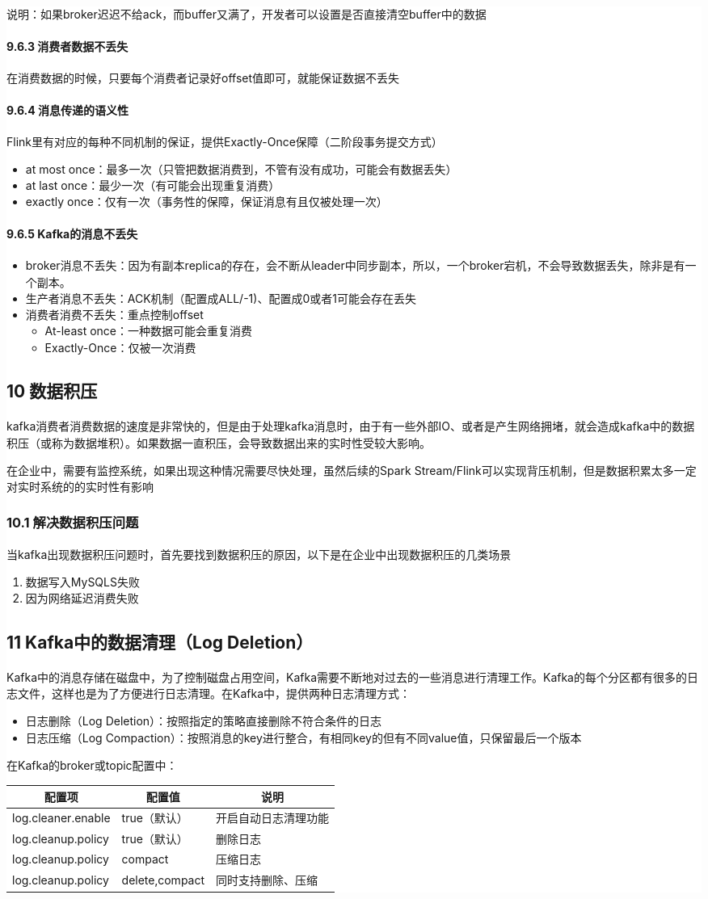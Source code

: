 说明：如果broker迟迟不给ack，而buffer又满了，开发者可以设置是否直接清空buffer中的数据

#### 9.6.3 消费者数据不丢失

在消费数据的时候，只要每个消费者记录好offset值即可，就能保证数据不丢失

#### 9.6.4 消息传递的语义性

Flink里有对应的每种不同机制的保证，提供Exactly-Once保障（二阶段事务提交方式）

* at most once：最多一次（只管把数据消费到，不管有没有成功，可能会有数据丢失）
* at last once：最少一次（有可能会出现重复消费）
* exactly once：仅有一次（事务性的保障，保证消息有且仅被处理一次）

#### 9.6.5 Kafka的消息不丢失

* broker消息不丢失：因为有副本replica的存在，会不断从leader中同步副本，所以，一个broker宕机，不会导致数据丢失，除非是有一个副本。
* 生产者消息不丢失：ACK机制（配置成ALL/-1)、配置成0或者1可能会存在丢失
* 消费者消费不丢失：重点控制offset
  * At-least once：一种数据可能会重复消费
  * Exactly-Once：仅被一次消费

## 10 数据积压

kafka消费者消费数据的速度是非常快的，但是由于处理kafka消息时，由于有一些外部IO、或者是产生网络拥堵，就会造成kafka中的数据积压（或称为数据堆积）。如果数据一直积压，会导致数据出来的实时性受较大影响。

在企业中，需要有监控系统，如果出现这种情况需要尽快处理，虽然后续的Spark Stream/Flink可以实现背压机制，但是数据积累太多一定对实时系统的的实时性有影响

### 10.1 解决数据积压问题

当kafka出现数据积压问题时，首先要找到数据积压的原因，以下是在企业中出现数据积压的几类场景

1.  数据写入MySQLS失败
2. 因为网络延迟消费失败



## 11 Kafka中的数据清理（Log Deletion）

Kafka中的消息存储在磁盘中，为了控制磁盘占用空间，Kafka需要不断地对过去的一些消息进行清理工作。Kafka的每个分区都有很多的日志文件，这样也是为了方便进行日志清理。在Kafka中，提供两种日志清理方式：

* 日志删除（Log Deletion）：按照指定的策略直接删除不符合条件的日志
* 日志压缩（Log Compaction）：按照消息的key进行整合，有相同key的但有不同value值，只保留最后一个版本

在Kafka的broker或topic配置中：

| 配置项             | 配置值         | 说明                 |
| ------------------ | -------------- | -------------------- |
| log.cleaner.enable | true（默认）   | 开启自动日志清理功能 |
| log.cleanup.policy | true（默认）   | 删除日志             |
| log.cleanup.policy | compact        | 压缩日志             |
| log.cleanup.policy | delete,compact | 同时支持删除、压缩   |
